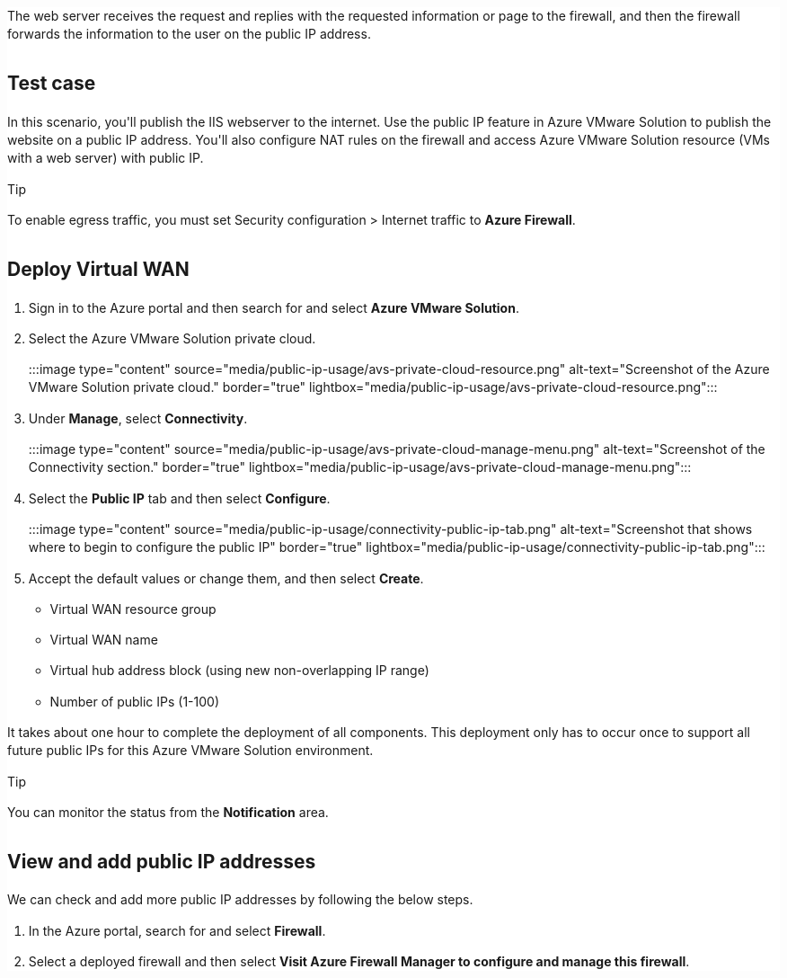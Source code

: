 The web server receives the request and replies with the requested information or page to the firewall, and then the firewall forwards the information to the user on the public IP address.

## Test case
In this scenario, you'll publish the IIS webserver to the internet. Use the public IP feature in Azure VMware Solution to publish the website on a public IP address.  You'll also configure NAT rules on the firewall and access Azure VMware Solution resource (VMs with a web server) with public IP.

>[!TIP]
>To enable egress traffic, you must set Security configuration > Internet traffic to **Azure Firewall**.

## Deploy Virtual WAN

1. Sign in to the Azure portal and then search for and select **Azure VMware Solution**.

1. Select the Azure VMware Solution private cloud.

   :::image type="content" source="media/public-ip-usage/avs-private-cloud-resource.png" alt-text="Screenshot of the Azure VMware Solution private cloud." border="true" lightbox="media/public-ip-usage/avs-private-cloud-resource.png":::

1. Under **Manage**, select **Connectivity**.

   :::image type="content" source="media/public-ip-usage/avs-private-cloud-manage-menu.png" alt-text="Screenshot of the Connectivity section." border="true" lightbox="media/public-ip-usage/avs-private-cloud-manage-menu.png":::

1. Select the **Public IP** tab and then select **Configure**.

   :::image type="content" source="media/public-ip-usage/connectivity-public-ip-tab.png" alt-text="Screenshot that shows where to begin to configure the public IP" border="true" lightbox="media/public-ip-usage/connectivity-public-ip-tab.png":::

1. Accept the default values or change them, and then select **Create**.

   - Virtual WAN resource group

   - Virtual WAN name

   - Virtual hub address block (using new non-overlapping IP range)

   - Number of public IPs (1-100)

It takes about one hour to complete the deployment of all components. This deployment only has to occur once to support all future public IPs for this Azure VMware Solution environment.  

>[!TIP]
>You can monitor the status from the **Notification** area. 

## View and add public IP addresses

We can check and add more public IP addresses by following the below steps.

1. In the Azure portal, search for and select **Firewall**.

1. Select a deployed firewall and then select **Visit Azure Firewall Manager to configure and manage this firewall**.
